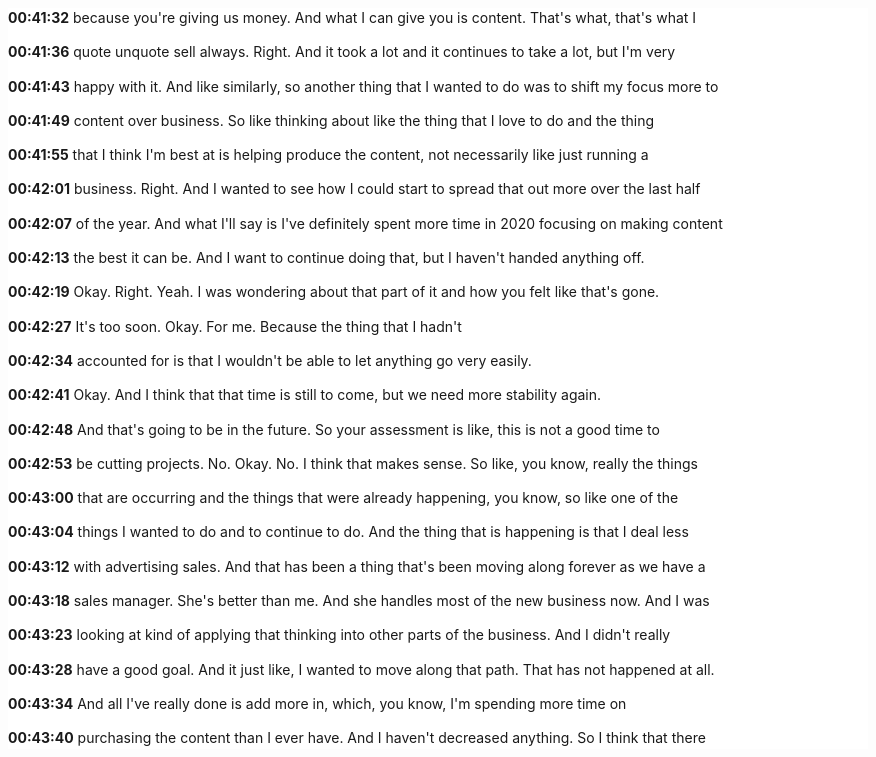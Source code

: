**00:41:32** because you're giving us money. And what I can give you is content. That's what, that's what I

**00:41:36** quote unquote sell always. Right. And it took a lot and it continues to take a lot, but I'm very

**00:41:43** happy with it. And like similarly, so another thing that I wanted to do was to shift my focus more to

**00:41:49** content over business. So like thinking about like the thing that I love to do and the thing

**00:41:55** that I think I'm best at is helping produce the content, not necessarily like just running a

**00:42:01** business. Right. And I wanted to see how I could start to spread that out more over the last half

**00:42:07** of the year. And what I'll say is I've definitely spent more time in 2020 focusing on making content

**00:42:13** the best it can be. And I want to continue doing that, but I haven't handed anything off.

**00:42:19** Okay. Right. Yeah. I was wondering about that part of it and how you felt like that's gone.

**00:42:27** It's too soon. Okay. For me. Because the thing that I hadn't

**00:42:34** accounted for is that I wouldn't be able to let anything go very easily.

**00:42:41** Okay. And I think that that time is still to come, but we need more stability again.

**00:42:48** And that's going to be in the future. So your assessment is like, this is not a good time to

**00:42:53** be cutting projects. No. Okay. No. I think that makes sense. So like, you know, really the things

**00:43:00** that are occurring and the things that were already happening, you know, so like one of the

**00:43:04** things I wanted to do and to continue to do. And the thing that is happening is that I deal less

**00:43:12** with advertising sales. And that has been a thing that's been moving along forever as we have a

**00:43:18** sales manager. She's better than me. And she handles most of the new business now. And I was

**00:43:23** looking at kind of applying that thinking into other parts of the business. And I didn't really

**00:43:28** have a good goal. And it just like, I wanted to move along that path. That has not happened at all.

**00:43:34** And all I've really done is add more in, which, you know, I'm spending more time on

**00:43:40** purchasing the content than I ever have. And I haven't decreased anything. So I think that there
